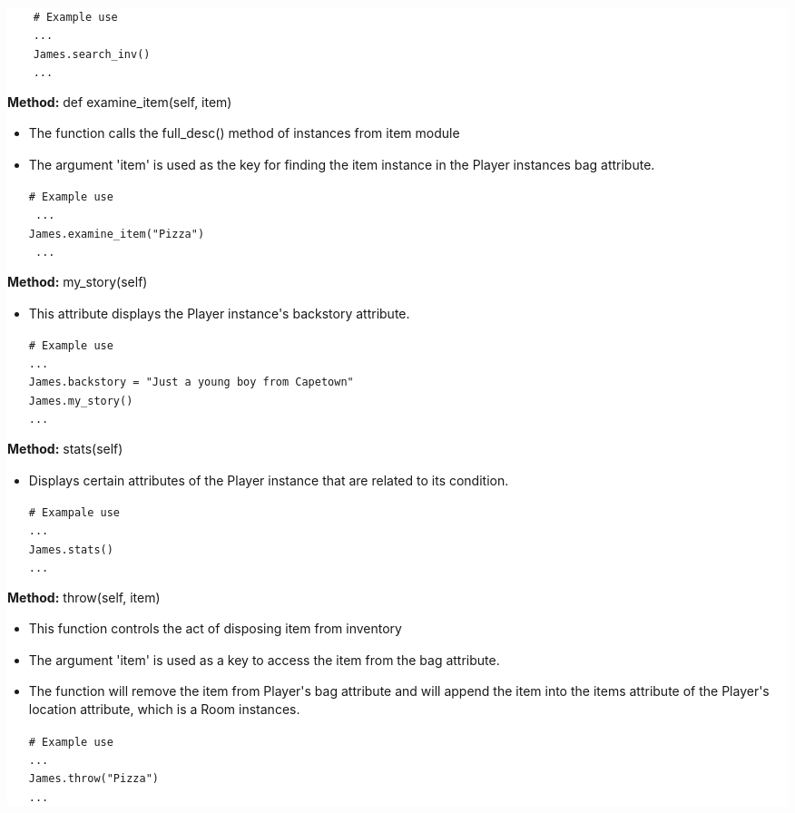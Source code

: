         # Example use
        ...
        James.search_inv()
        ...

**Method:** def examine_item(self, item)

*   The function calls the full_desc() method of instances from item module

*   The argument 'item' is used as the key for finding the item instance in the Player instances bag attribute.

        # Example use
         ...
        James.examine_item("Pizza")
         ...
     
**Method:** my_story(self)

*   This attribute displays the Player instance's backstory attribute.

        # Example use 
        ...
        James.backstory = "Just a young boy from Capetown"
        James.my_story()
        ...
    
**Method:** stats(self)

*   Displays certain attributes of the Player instance that are related to its condition.
    
        # Exampale use
        ...
        James.stats()
        ...
        
**Method:** throw(self, item)

*   This function controls the act of disposing item from inventory 

*   The argument 'item' is used as a key to access the item from the bag attribute.

*   The function will remove the item from Player's bag attribute and will append the item into the items attribute of the Player's location attribute, which is a Room instances.
    
        # Example use
        ...
        James.throw("Pizza")
        ... 
